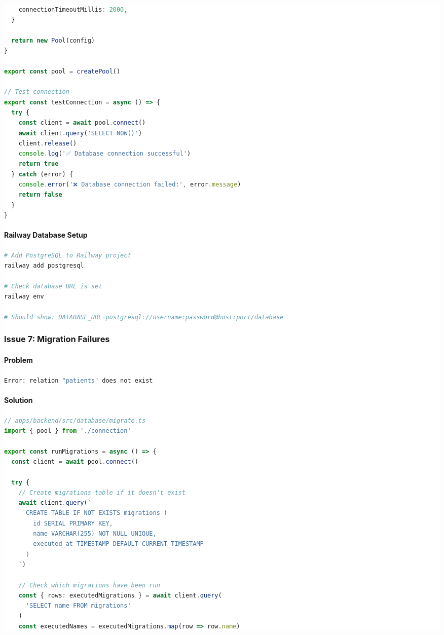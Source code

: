```typescript
    connectionTimeoutMillis: 2000,
  }
  
  return new Pool(config)
}

export const pool = createPool()

// Test connection
export const testConnection = async () => {
  try {
    const client = await pool.connect()
    await client.query('SELECT NOW()')
    client.release()
    console.log('✅ Database connection successful')
    return true
  } catch (error) {
    console.error('❌ Database connection failed:', error.message)
    return false
  }
}
```

#### Railway Database Setup
```bash
# Add PostgreSQL to Railway project
railway add postgresql

# Check database URL is set
railway env

# Should show: DATABASE_URL=postgresql://username:password@host:port/database
```

### Issue 7: Migration Failures

#### Problem
```bash
Error: relation "patients" does not exist
```

#### Solution
```typescript
// apps/backend/src/database/migrate.ts
import { pool } from './connection'

export const runMigrations = async () => {
  const client = await pool.connect()
  
  try {
    // Create migrations table if it doesn't exist
    await client.query(`
      CREATE TABLE IF NOT EXISTS migrations (
        id SERIAL PRIMARY KEY,
        name VARCHAR(255) NOT NULL UNIQUE,
        executed_at TIMESTAMP DEFAULT CURRENT_TIMESTAMP
      )
    `)
    
    // Check which migrations have been run
    const { rows: executedMigrations } = await client.query(
      'SELECT name FROM migrations'
    )
    const executedNames = executedMigrations.map(row => row.name)
```
